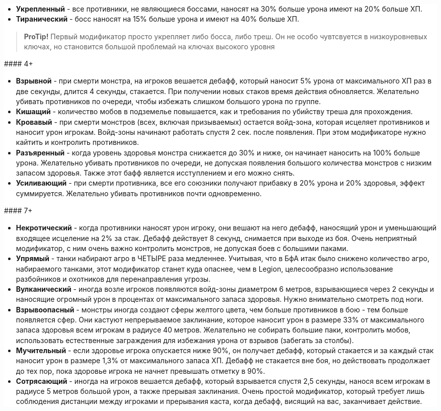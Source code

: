 * **Укрепленный** - все противники, не являющиеся боссами, наносят на 30% больше урона имеют на 20% больше ХП.
* **Тиранический** - босс наносят на 15% больше урона и имеют на 40% больше ХП.

> **ProTip!** Первый модификатор просто укрепляет либо босса, либо треш. Он не особо чувтсвуется в низкоуровневых ключах, но становится большой проблемай на ключах высокого уровня
</div>

<div class="col-lg-6 col-md-12" markdown="1">
#### 4+

* **Взрывной** - при смерти монстра, на игроков вешается дебафф, который наносит 5% урона от максимального ХП раз в две секунды, длится 4 секунды, стакается. При получении новых стаков время действия обновляется. Желательно убивать противников по очереди, чтобы избежать слишком большого урона по группе.
* **Кишащий** - количество мобов в подземелье повышается, как и требования по убийству треша для прохождения.
* **Кровавый** - при смерти монстров (всех, включая призываемых) остается войд-зона, которая исцеляет противников и наносит урон игрокам. Войд-зоны начинают работать спустя 2 сек. после появления. При этом модификаторе нужно кайтить и контролить противников.
* **Разъяренный** - когда уровень здоровья монстра снижается до 30% и ниже, он начинает наносить на 100% больше урона. Желательно убивать противников по очереди, не допуская появления большого количества монстров с низким запасом здоровья. Также этот бафф является исступлением и его можно снять.
* **Усиливающий** - при смерти противника, все его союзники получают прибавку в 20% урона и 20% здоровья, эффект суммируется. Желательно убивать противников почти одновременно.
</div>
</div>

<div class="row" mardown="1">
<div class="col-lg-6 col-md-12" markdown="1">
#### 7+

* **Некротический** - когда противники наносят урон игроку, они вешают на него дебафф, наносящий урон и уменьшающий входящее исцеление на 2% за стак. Дебафф действует 8 секунд, снимается при выходе из боя. Очень неприятный модификатор, с ним очень важно контролить монстров, не допуская боев с большими паками.
* **Упрямый** - танки набирают агро в ЧЕТЫРЕ раза медленнее. Учитывая, что в БфА итак было снижено количество агро, набираемого танками, этот модификатор станет куда опаснее, чем в Legion, целесообразно использование разбойников и охотников для перенаправления угрозы.
* **Вулканический** - иногда возле игроков появляются войд-зоны диаметром 6 метров, взрывающиеся через 2 секунды и наносящие огромный урон в процентах от максимального запаса здоровья. Нужно внимательно смотреть под ноги.
* **Взрывоопасный** - монстры иногда создают сферы желтого цвета, чем больше противников в бою - тем больше появляется сфер. Они кастуют непрерываемое заклинание, которое наносит урон в размере 33% от максимального запаса здоровья всем игрокам в радиусе 40 метров. Желательно не собирать большие паки, контролить мобов, использовать естественные заграждения для избежания урона от взрывов (забегать за столбы).
* **Мучительный** - если здоровье игрока опускается ниже 90%, он получает дебафф, который стакается и за каждый стак наносит урон в размере 1,3% от максимального запаса ХП. Дебафф не стакается вне боя, но действовать продолжает до тех пор, пока здоровье игрока не начнет превышать отметку в 90%.
* **Сотрясающий** - иногда на игроков вешается дебафф, который взрывается спустя 2,5 секунды, нанося всем игрокам в радиусе 5 метров большой урон, а также прерывая заклинания. Очень простой модификатор, который требует лишь соблюдения дистанции между игроками и прерывания каста, когда дебафф, висящий на вас, заканчивает действие.
</div>
